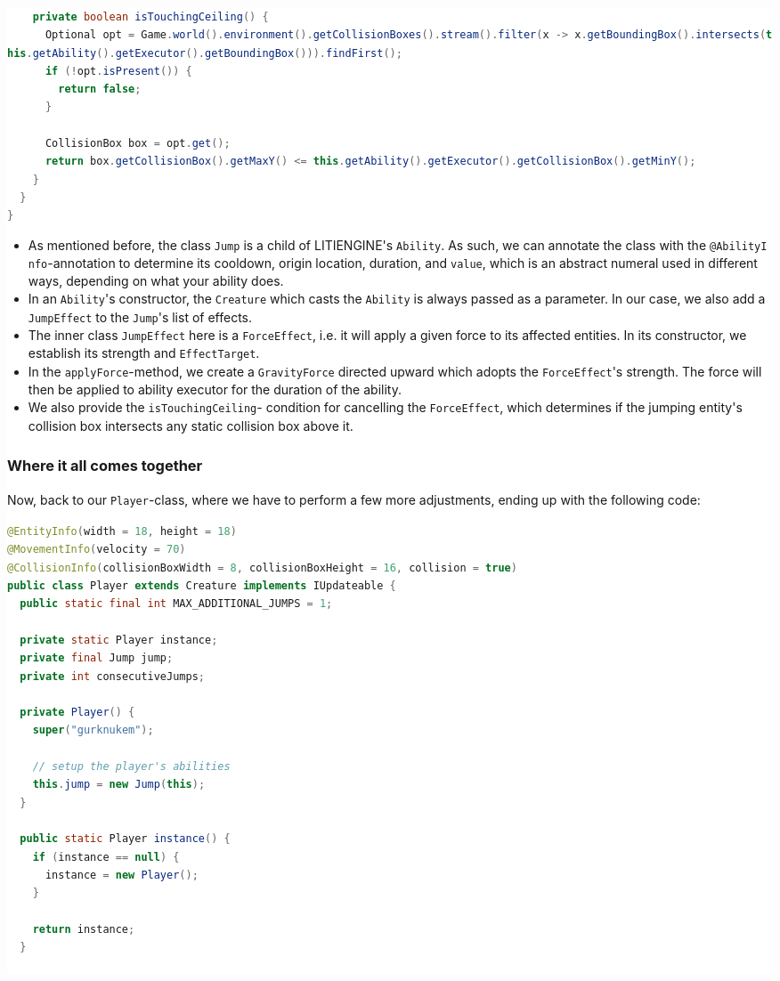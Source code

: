 ```java
    private boolean isTouchingCeiling() { 
      Optional opt = Game.world().environment().getCollisionBoxes().stream().filter(x -> x.getBoundingBox().intersects(this.getAbility().getExecutor().getBoundingBox())).findFirst(); 
      if (!opt.isPresent()) { 
        return false; 
      } 

      CollisionBox box = opt.get(); 
      return box.getCollisionBox().getMaxY() <= this.getAbility().getExecutor().getCollisionBox().getMinY(); 
    } 
  } 
}
```

-   As mentioned before, the class `Jump` is a child of LITIENGINE's
    `Ability`. As such, we can annotate the class with the
    `@AbilityInfo`-annotation to determine its cooldown, origin
    location, duration, and `value`, which is an abstract numeral used
    in different ways, depending on what your ability does.
-   In an `Ability`'s constructor, the `Creature` which casts the
    `Ability` is always passed as a parameter. In our case, we also add
    a `JumpEffect` to the `Jump`'s list of effects.
-   The inner class `JumpEffect` here is a `ForceEffect`, i.e. it will
    apply a given force to its affected entities. In its constructor, we
    establish its strength and `EffectTarget`.
-   In the `applyForce`-method, we create a `GravityForce` directed
    upward which adopts the `ForceEffect`'s strength. The force will
    then be applied to ability executor for the duration of the ability.
-   We also provide the `isTouchingCeiling`- condition for cancelling
    the `ForceEffect`, which determines if the jumping entity's
    collision box intersects any static collision box above it.

### Where it all comes together

Now, back to our `Player`-class, where we have to perform a few more adjustments, ending up with the following code:

```java
@EntityInfo(width = 18, height = 18) 
@MovementInfo(velocity = 70) 
@CollisionInfo(collisionBoxWidth = 8, collisionBoxHeight = 16, collision = true) 
public class Player extends Creature implements IUpdateable { 
  public static final int MAX_ADDITIONAL_JUMPS = 1; 

  private static Player instance; 
  private final Jump jump; 
  private int consecutiveJumps; 
  
  private Player() { 
    super("gurknukem"); 
    
    // setup the player's abilities 
    this.jump = new Jump(this); 
  } 
  
  public static Player instance() { 
    if (instance == null) { 
      instance = new Player(); 
    } 
    
    return instance; 
  } 
  
```